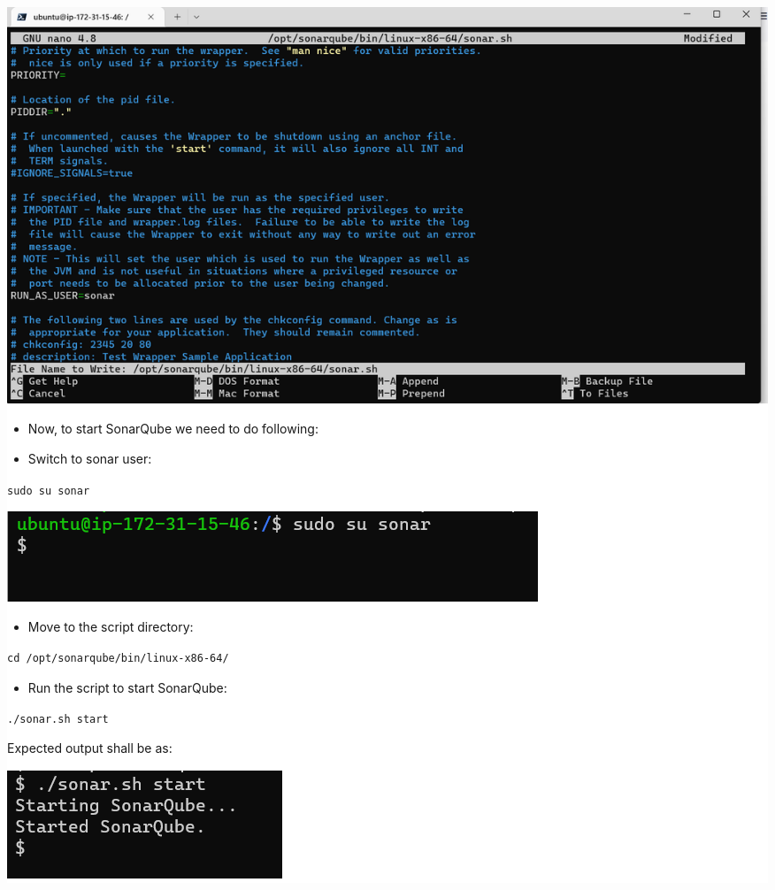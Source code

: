 ![Edit Sonar Script](./images/edit-sonar-script.PNG)

- Now, to start SonarQube we need to do following:

- Switch to sonar user:

`sudo su sonar`

![Sonar Su](./images/su-sonar.PNG)

- Move to the script directory:

`cd /opt/sonarqube/bin/linux-x86-64/`

- Run the script to start SonarQube:

`./sonar.sh start`

Expected output shall be as:

![Script Run](./images/script-run.PNG)
